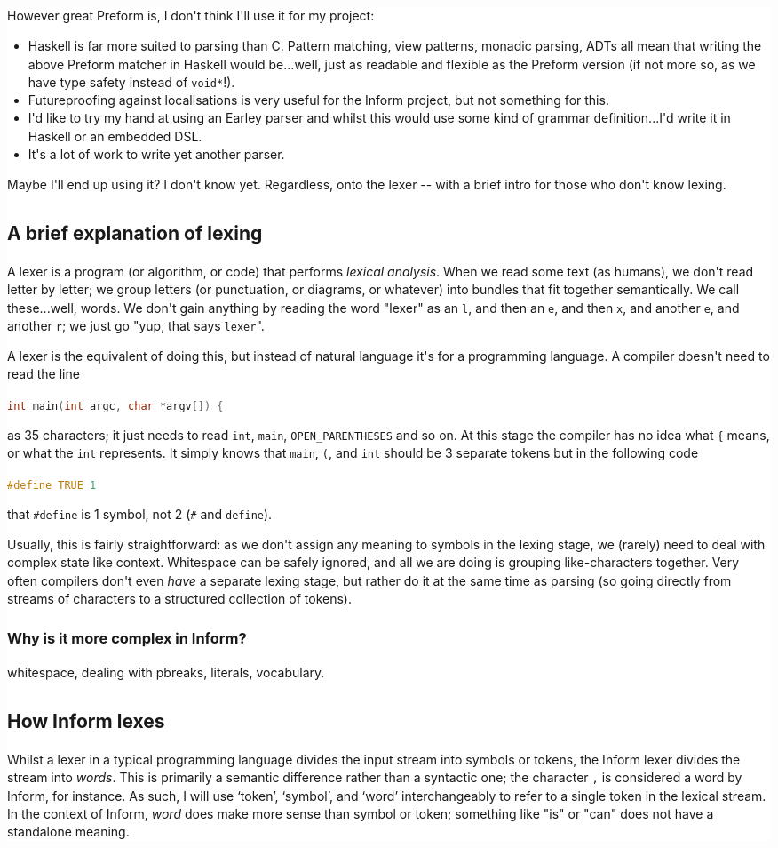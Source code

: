 However great Preform is, I don't think I'll use it for my project:

- Haskell is far more suited to parsing than C. Pattern matching, view patterns, monadic parsing, ADTs all mean that writing the above Preform matcher in Haskell would be...well, just as readable and flexible as the Preform version (if not more so, as we have type safety instead of `void*`!).
- Futureproofing against localisations is very useful for the Inform project, but not something for this.
- I'd like to try my hand at using an [Earley parser](https://en.wikipedia.org/wiki/Earley_parser) and whilst this would use some kind of grammar definition...I'd write it in Haskell or an embedded DSL.
- It's a lot of work to write yet another parser.

Maybe I'll end up using it? I don't know yet. Regardless, onto the lexer -- with a brief intro for those who don't know lexing.

## A brief explanation of lexing

A lexer is a program (or algorithm, or code) that performs *lexical analysis*. When we read some text (as humans), we don't read letter by letter; we group letters (or punctuation, or diagrams, or whatever) into bundles that fit together semantically. We call these...well, words. We don't gain anything by reading the word "lexer" as an `l`, and then an `e`, and then `x`, and another `e`, and another `r`; we just go "yup, that says `lexer`".

A lexer is the equivalent of doing this, but instead of natural language it's for a programming language. A compiler doesn't need to read the line

```C
int main(int argc, char *argv[]) {
```

as 35 characters; it just needs to read `int`, `main`, `OPEN_PARENTHESES` and so on. At this stage the compiler has no idea what `{` means, or what the `int` represents. It simply knows that `main`, `(`, and `int` should be 3 separate tokens but in the following code
```C
#define TRUE 1
```

that `#define` is 1 symbol, not 2 (`#` and `define`).

Usually, this is fairly straightforward: as we don't assign any meaning to symbols in the lexing stage, we (rarely) need to deal with complex state like context. Whitespace can be safely ignored, and all we are doing is grouping like-characters together. Very often compilers don't even *have* a separate lexing stage, but rather do it at the same time as parsing (so going directly from streams of characters to a structured collection of tokens).

### Why is it more complex in Inform?

whitespace, dealing with pbreaks, literals, vocabulary.

## How Inform lexes

Whilst a lexer in a typical programming language divides the input stream into symbols or tokens, the Inform lexer divides the stream into *words*. This is primarily a semantic difference rather than a syntactic one; the character `,` is considered a word by Inform, for instance. As such, I will use ‘token’, ‘symbol’, and ‘word’ interchangeably to refer to a single token in the lexical stream. In the context of Inform, *word* does make more sense than symbol or token; something like "is" or "can" does not have a standalone meaning.
